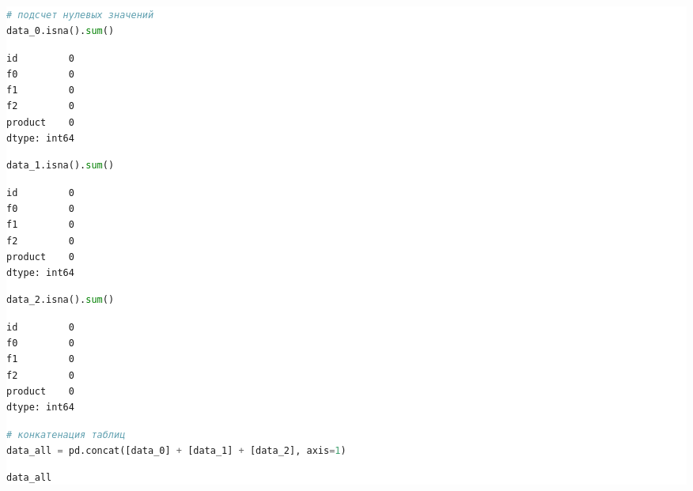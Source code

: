 

```python
# подсчет нулевых значений
data_0.isna().sum()
```




    id         0
    f0         0
    f1         0
    f2         0
    product    0
    dtype: int64




```python
data_1.isna().sum()
```




    id         0
    f0         0
    f1         0
    f2         0
    product    0
    dtype: int64




```python
data_2.isna().sum()
```




    id         0
    f0         0
    f1         0
    f2         0
    product    0
    dtype: int64




```python
# конкатенация таблиц
data_all = pd.concat([data_0] + [data_1] + [data_2], axis=1)
```


```python
data_all
```



